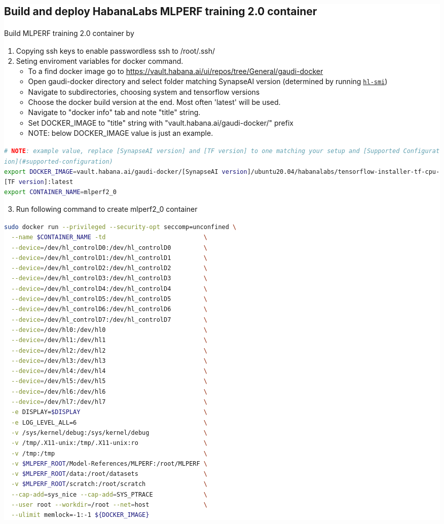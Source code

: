 ## Build and deploy HabanaLabs MLPERF training 2.0 container

Build MLPERF training 2.0 container by

1. Copying ssh keys to enable passwordless ssh to /root/.ssh/
2. Seting enviroment variables for docker command.
   * To a find docker image go to https://vault.habana.ai/ui/repos/tree/General/gaudi-docker
   * Open gaudi-docker directory and select folder matching SynapseAI version (determined by running [`hl-smi`](https://docs.habana.ai/en/latest/System_Management_Tools_Guide/System_Management_Tools.html#hl-smi-utility-options))
   * Navigate to subdirectories, choosing system and tensorflow versions
   * Choose the docker build version at the end. Most often 'latest' will be used.
   * Navigate to "docker info" tab and note "title" string.
   * Set DOCKER_IMAGE to "title" string with "vault.habana.ai/gaudi-docker/" prefix
   * NOTE: below DOCKER_IMAGE value is just an example.
```bash
# NOTE: example value, replace [SynapseAI version] and [TF version] to one matching your setup and [Supported Configuration](#supported-configuration)
export DOCKER_IMAGE=vault.habana.ai/gaudi-docker/[SynapseAI version]/ubuntu20.04/habanalabs/tensorflow-installer-tf-cpu-[TF version]:latest
export CONTAINER_NAME=mlperf2_0
```

3. Run following command to create mlperf2_0 container

```bash
sudo docker run --privileged --security-opt seccomp=unconfined \
  --name $CONTAINER_NAME -td                           \
  --device=/dev/hl_controlD0:/dev/hl_controlD0         \
  --device=/dev/hl_controlD1:/dev/hl_controlD1         \
  --device=/dev/hl_controlD2:/dev/hl_controlD2         \
  --device=/dev/hl_controlD3:/dev/hl_controlD3         \
  --device=/dev/hl_controlD4:/dev/hl_controlD4         \
  --device=/dev/hl_controlD5:/dev/hl_controlD5         \
  --device=/dev/hl_controlD6:/dev/hl_controlD6         \
  --device=/dev/hl_controlD7:/dev/hl_controlD7         \
  --device=/dev/hl0:/dev/hl0                           \
  --device=/dev/hl1:/dev/hl1                           \
  --device=/dev/hl2:/dev/hl2                           \
  --device=/dev/hl3:/dev/hl3                           \
  --device=/dev/hl4:/dev/hl4                           \
  --device=/dev/hl5:/dev/hl5                           \
  --device=/dev/hl6:/dev/hl6                           \
  --device=/dev/hl7:/dev/hl7                           \
  -e DISPLAY=$DISPLAY                                  \
  -e LOG_LEVEL_ALL=6                                   \
  -v /sys/kernel/debug:/sys/kernel/debug               \
  -v /tmp/.X11-unix:/tmp/.X11-unix:ro                  \
  -v /tmp:/tmp                                         \
  -v $MLPERF_ROOT/Model-References/MLPERF:/root/MLPERF \
  -v $MLPERF_ROOT/data:/root/datasets                  \
  -v $MLPERF_ROOT/scratch:/root/scratch                \
  --cap-add=sys_nice --cap-add=SYS_PTRACE              \
  --user root --workdir=/root --net=host               \
  --ulimit memlock=-1:-1 ${DOCKER_IMAGE}
```
